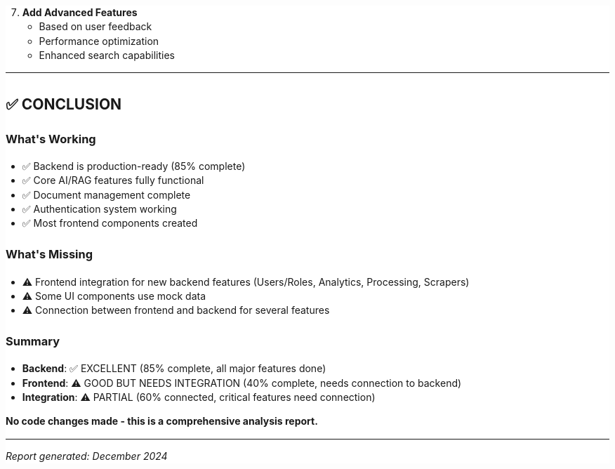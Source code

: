 7. **Add Advanced Features**
   - Based on user feedback
   - Performance optimization
   - Enhanced search capabilities

---

## ✅ CONCLUSION

### What's Working
- ✅ Backend is production-ready (85% complete)
- ✅ Core AI/RAG features fully functional
- ✅ Document management complete
- ✅ Authentication system working
- ✅ Most frontend components created

### What's Missing
- ⚠️ Frontend integration for new backend features (Users/Roles, Analytics, Processing, Scrapers)
- ⚠️ Some UI components use mock data
- ⚠️ Connection between frontend and backend for several features

### Summary
- **Backend**: ✅ EXCELLENT (85% complete, all major features done)
- **Frontend**: ⚠️ GOOD BUT NEEDS INTEGRATION (40% complete, needs connection to backend)
- **Integration**: ⚠️ PARTIAL (60% connected, critical features need connection)

**No code changes made - this is a comprehensive analysis report.**

---

*Report generated: December 2024*

